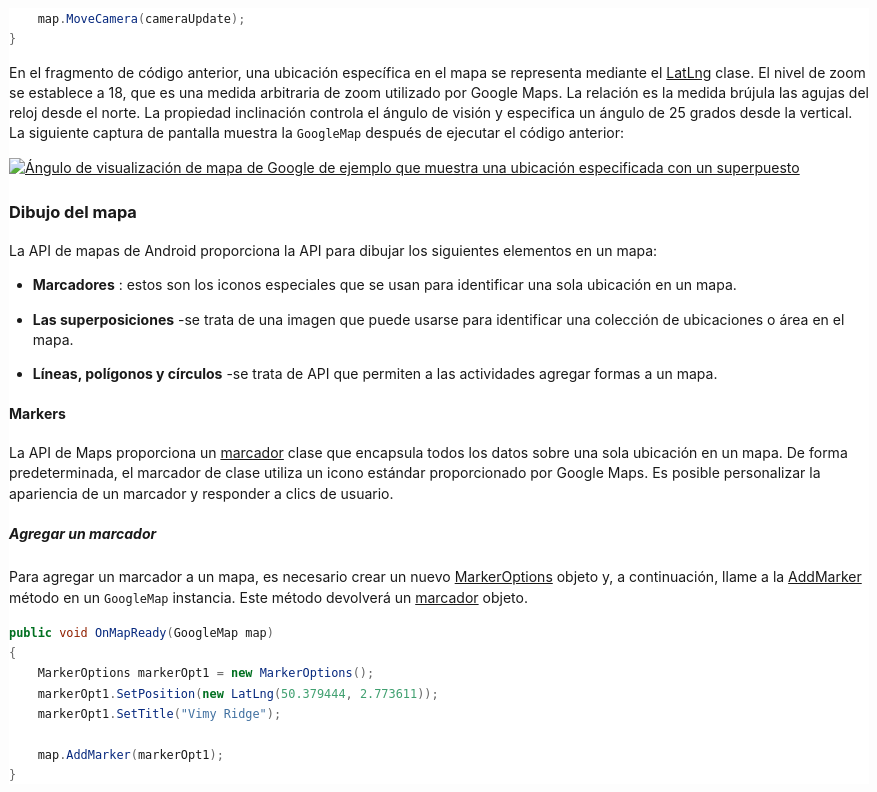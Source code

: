 ```csharp
    map.MoveCamera(cameraUpdate);
}
```

En el fragmento de código anterior, una ubicación específica en el mapa se representa mediante el [LatLng](https://developers.google.com/android/reference/com/google/android/gms/maps/model/LatLng) clase. El nivel de zoom se establece a 18, que es una medida arbitraria de zoom utilizado por Google Maps. La relación es la medida brújula las agujas del reloj desde el norte. La propiedad inclinación controla el ángulo de visión y especifica un ángulo de 25 grados desde la vertical. La siguiente captura de pantalla muestra la `GoogleMap` después de ejecutar el código anterior:

[![Ángulo de visualización de mapa de Google de ejemplo que muestra una ubicación especificada con un superpuesto](maps-api-images/image06-sml.png)](maps-api-images/image06.png#lightbox)


### <a name="drawing-on-the-map"></a>Dibujo del mapa

La API de mapas de Android proporciona la API para dibujar los siguientes elementos en un mapa:

-  **Marcadores** : estos son los iconos especiales que se usan para identificar una sola ubicación en un mapa.

-  **Las superposiciones** -se trata de una imagen que puede usarse para identificar una colección de ubicaciones o área en el mapa.

-  **Líneas, polígonos y círculos** -se trata de API que permiten a las actividades agregar formas a un mapa.


#### <a name="markers"></a>Markers

La API de Maps proporciona un [marcador](https://developers.google.com/android/reference/com/google/android/gms/maps/model/Marker) clase que encapsula todos los datos sobre una sola ubicación en un mapa. De forma predeterminada, el marcador de clase utiliza un icono estándar proporcionado por Google Maps. Es posible personalizar la apariencia de un marcador y responder a clics de usuario.


##### <a name="adding-a-marker"></a>Agregar un marcador

Para agregar un marcador a un mapa, es necesario crear un nuevo [MarkerOptions](https://developers.google.com/android/reference/com/google/android/gms/maps/model/MarkerOptions) objeto y, a continuación, llame a la [AddMarker](https://developer.android.com/reference/com/google/android/gms/maps/GoogleMap.html#addMarker%28com.google.android.gms.maps.model.MarkerOptions%29) método en un `GoogleMap` instancia. Este método devolverá un [marcador](https://developers.google.com/android/reference/com/google/android/gms/maps/model/Marker) objeto.

```csharp
public void OnMapReady(GoogleMap map)
{
    MarkerOptions markerOpt1 = new MarkerOptions();
    markerOpt1.SetPosition(new LatLng(50.379444, 2.773611));
    markerOpt1.SetTitle("Vimy Ridge");

    map.AddMarker(markerOpt1);
}
```
